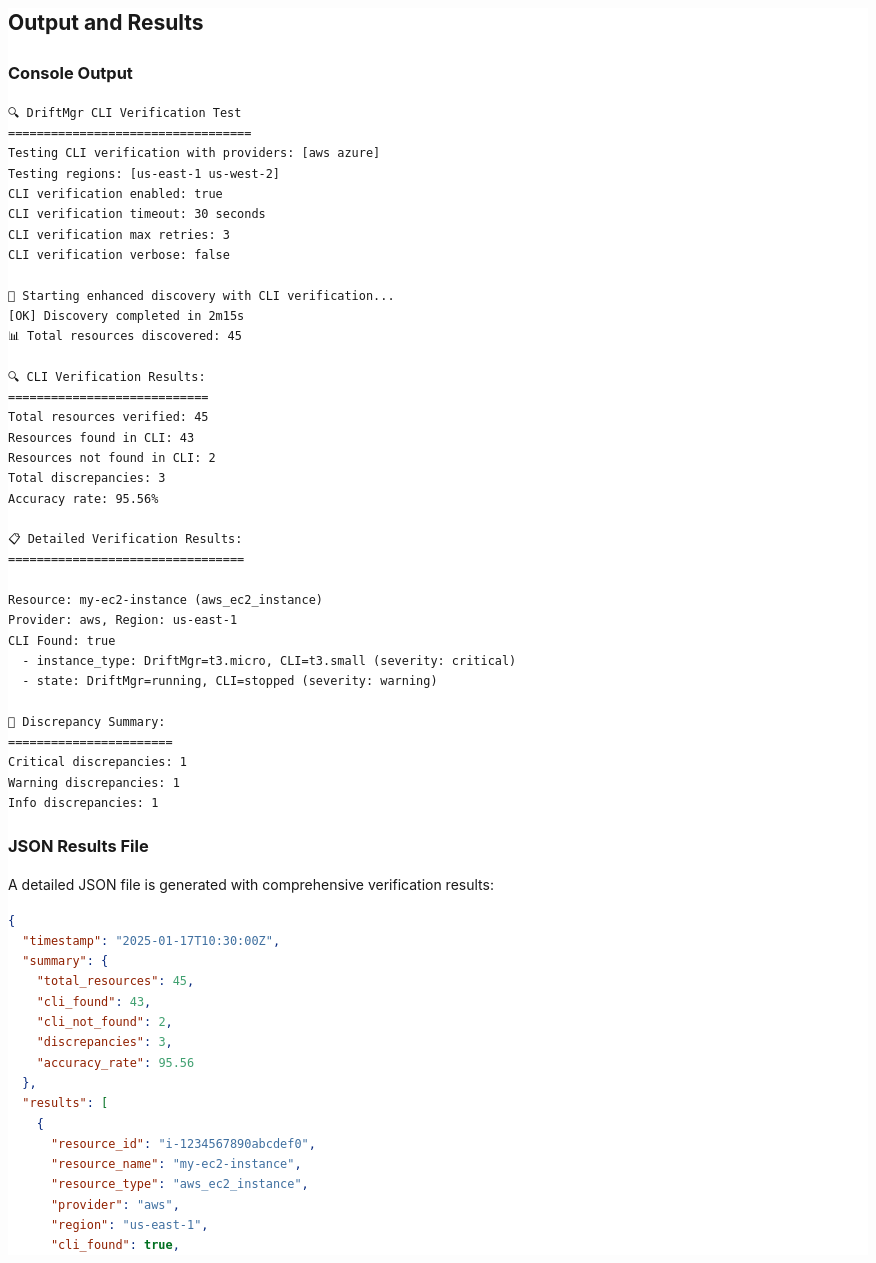 ## Output and Results

### Console Output

```
🔍 DriftMgr CLI Verification Test
==================================
Testing CLI verification with providers: [aws azure]
Testing regions: [us-east-1 us-west-2]
CLI verification enabled: true
CLI verification timeout: 30 seconds
CLI verification max retries: 3
CLI verification verbose: false

🚀 Starting enhanced discovery with CLI verification...
[OK] Discovery completed in 2m15s
📊 Total resources discovered: 45

🔍 CLI Verification Results:
============================
Total resources verified: 45
Resources found in CLI: 43
Resources not found in CLI: 2
Total discrepancies: 3
Accuracy rate: 95.56%

📋 Detailed Verification Results:
=================================

Resource: my-ec2-instance (aws_ec2_instance)
Provider: aws, Region: us-east-1
CLI Found: true
  - instance_type: DriftMgr=t3.micro, CLI=t3.small (severity: critical)
  - state: DriftMgr=running, CLI=stopped (severity: warning)

🎯 Discrepancy Summary:
=======================
Critical discrepancies: 1
Warning discrepancies: 1
Info discrepancies: 1
```

### JSON Results File

A detailed JSON file is generated with comprehensive verification results:

```json
{
  "timestamp": "2025-01-17T10:30:00Z",
  "summary": {
    "total_resources": 45,
    "cli_found": 43,
    "cli_not_found": 2,
    "discrepancies": 3,
    "accuracy_rate": 95.56
  },
  "results": [
    {
      "resource_id": "i-1234567890abcdef0",
      "resource_name": "my-ec2-instance",
      "resource_type": "aws_ec2_instance",
      "provider": "aws",
      "region": "us-east-1",
      "cli_found": true,
```